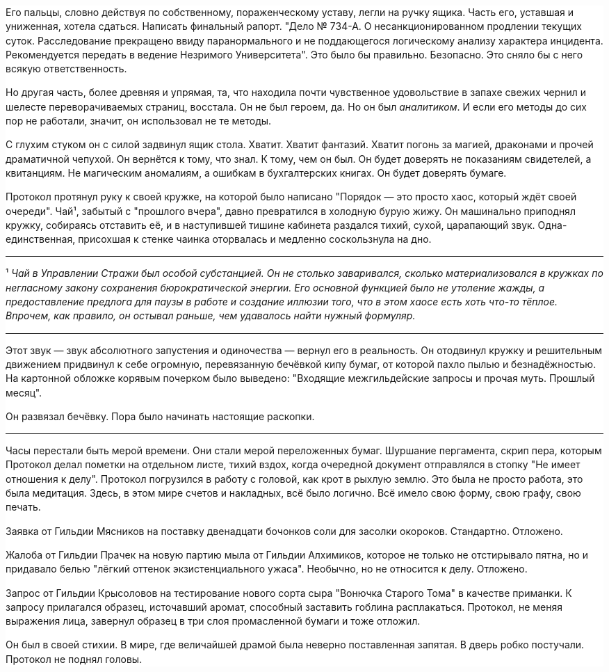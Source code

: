 Его пальцы, словно действуя по собственному, пораженческому уставу, легли на ручку ящика. Часть его, уставшая и униженная, хотела сдаться. Написать финальный рапорт. "Дело № 734-А. О несанкционированном продлении текущих суток. Расследование прекращено ввиду паранормального и не поддающегося логическому анализу характера инцидента. Рекомендуется передать в ведение Незримого Университета". Это было бы правильно. Безопасно. Это сняло бы с него всякую ответственность.

Но другая часть, более древняя и упрямая, та, что находила почти чувственное удовольствие в запахе свежих чернил и шелесте переворачиваемых страниц, восстала. Он не был героем, да. Но он был *аналитиком*. И если его методы до сих пор не работали, значит, он использовал не те методы.

С глухим стуком он с силой задвинул ящик стола. Хватит. Хватит фантазий. Хватит погонь за магией, драконами и прочей драматичной чепухой. Он вернётся к тому, что знал. К тому, чем он был. Он будет доверять не показаниям свидетелей, а квитанциям. Не магическим аномалиям, а ошибкам в бухгалтерских книгах. Он будет доверять бумаге.

Протокол протянул руку к своей кружке, на которой было написано "Порядок — это просто хаос, который ждёт своей очереди". Чай¹, забытый с "прошлого вчера", давно превратился в холодную бурую жижу. Он машинально приподнял кружку, собираясь отставить её, и в наступившей тишине кабинета раздался тихий, сухой, царапающий звук. Одна-единственная, присохшая к стенке чаинка оторвалась и медленно соскользнула на дно.
***
¹ *Чай в Управлении Стражи был особой субстанцией. Он не столько заваривался, сколько материализовался в кружках по негласному закону сохранения бюрократической энергии. Его основной функцией было не утоление жажды, а предоставление предлога для паузы в работе и создание иллюзии того, что в этом хаосе есть хоть что-то тёплое. Впрочем, как правило, он остывал раньше, чем удавалось найти нужный формуляр.*
***
Этот звук — звук абсолютного запустения и одиночества — вернул его в реальность. Он отодвинул кружку и решительным движением придвинул к себе огромную, перевязанную бечёвкой кипу бумаг, от которой пахло пылью и безнадёжностью. На картонной обложке корявым почерком было выведено: "Входящие межгильдейские запросы и прочая муть. Прошлый месяц".

Он развязал бечёвку. Пора было начинать настоящие раскопки.

* * *

Часы перестали быть мерой времени. Они стали мерой переложенных бумаг. Шуршание пергамента, скрип пера, которым Протокол делал пометки на отдельном листе, тихий вздох, когда очередной документ отправлялся в стопку "Не имеет отношения к делу". Протокол погрузился в работу с головой, как крот в рыхлую землю. Это была не просто работа, это была медитация. Здесь, в этом мире счетов и накладных, всё было логично. Всё имело свою форму, свою графу, свою печать.

Заявка от Гильдии Мясников на поставку двенадцати бочонков соли для засолки окороков. Стандартно. Отложено.

Жалоба от Гильдии Прачек на новую партию мыла от Гильдии Алхимиков, которое не только не отстирывало пятна, но и придавало белью "лёгкий оттенок экзистенциального ужаса". Необычно, но не относится к делу. Отложено.

Запрос от Гильдии Крысоловов на тестирование нового сорта сыра "Вонючка Старого Тома" в качестве приманки. К запросу прилагался образец, источавший аромат, способный заставить гоблина расплакаться. Протокол, не меняя выражения лица, завернул образец в три слоя промасленной бумаги и тоже отложил.

Он был в своей стихии. В мире, где величайшей драмой была неверно поставленная запятая. В дверь робко постучали. Протокол не поднял головы.
